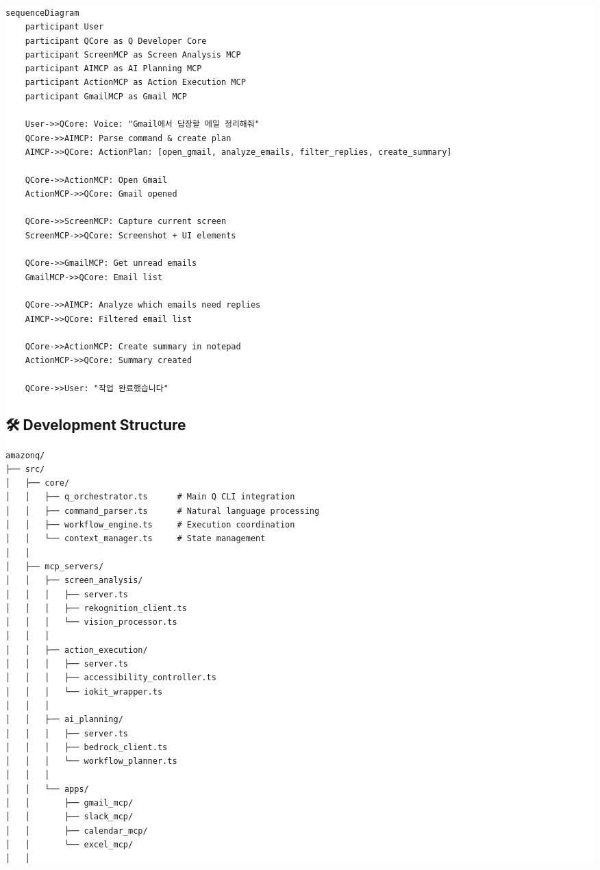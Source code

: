 ```mermaid
sequenceDiagram
    participant User
    participant QCore as Q Developer Core
    participant ScreenMCP as Screen Analysis MCP
    participant AIMCP as AI Planning MCP
    participant ActionMCP as Action Execution MCP
    participant GmailMCP as Gmail MCP

    User->>QCore: Voice: "Gmail에서 답장할 메일 정리해줘"
    QCore->>AIMCP: Parse command & create plan
    AIMCP->>QCore: ActionPlan: [open_gmail, analyze_emails, filter_replies, create_summary]
    
    QCore->>ActionMCP: Open Gmail
    ActionMCP->>QCore: Gmail opened
    
    QCore->>ScreenMCP: Capture current screen
    ScreenMCP->>QCore: Screenshot + UI elements
    
    QCore->>GmailMCP: Get unread emails
    GmailMCP->>QCore: Email list
    
    QCore->>AIMCP: Analyze which emails need replies
    AIMCP->>QCore: Filtered email list
    
    QCore->>ActionMCP: Create summary in notepad
    ActionMCP->>QCore: Summary created
    
    QCore->>User: "작업 완료했습니다"
```

## 🛠️ Development Structure

```
amazonq/
├── src/
│   ├── core/
│   │   ├── q_orchestrator.ts      # Main Q CLI integration
│   │   ├── command_parser.ts      # Natural language processing
│   │   ├── workflow_engine.ts     # Execution coordination
│   │   └── context_manager.ts     # State management
│   │
│   ├── mcp_servers/
│   │   ├── screen_analysis/
│   │   │   ├── server.ts
│   │   │   ├── rekognition_client.ts
│   │   │   └── vision_processor.ts
│   │   │
│   │   ├── action_execution/
│   │   │   ├── server.ts
│   │   │   ├── accessibility_controller.ts
│   │   │   └── iokit_wrapper.ts
│   │   │
│   │   ├── ai_planning/
│   │   │   ├── server.ts
│   │   │   ├── bedrock_client.ts
│   │   │   └── workflow_planner.ts
│   │   │
│   │   └── apps/
│   │       ├── gmail_mcp/
│   │       ├── slack_mcp/
│   │       ├── calendar_mcp/
│   │       └── excel_mcp/
│   │
```